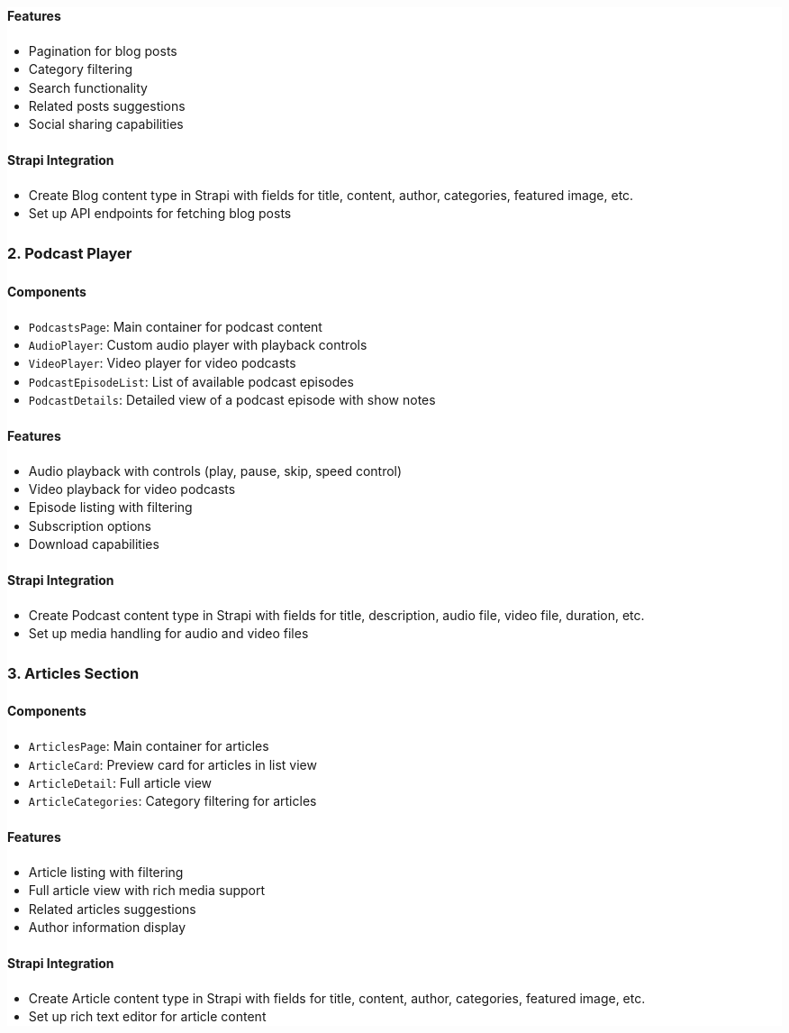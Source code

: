 #### Features
- Pagination for blog posts
- Category filtering
- Search functionality
- Related posts suggestions
- Social sharing capabilities

#### Strapi Integration
- Create Blog content type in Strapi with fields for title, content, author, categories, featured image, etc.
- Set up API endpoints for fetching blog posts

### 2. Podcast Player

#### Components
- `PodcastsPage`: Main container for podcast content
- `AudioPlayer`: Custom audio player with playback controls
- `VideoPlayer`: Video player for video podcasts
- `PodcastEpisodeList`: List of available podcast episodes
- `PodcastDetails`: Detailed view of a podcast episode with show notes

#### Features
- Audio playback with controls (play, pause, skip, speed control)
- Video playback for video podcasts
- Episode listing with filtering
- Subscription options
- Download capabilities

#### Strapi Integration
- Create Podcast content type in Strapi with fields for title, description, audio file, video file, duration, etc.
- Set up media handling for audio and video files

### 3. Articles Section

#### Components
- `ArticlesPage`: Main container for articles
- `ArticleCard`: Preview card for articles in list view
- `ArticleDetail`: Full article view
- `ArticleCategories`: Category filtering for articles

#### Features
- Article listing with filtering
- Full article view with rich media support
- Related articles suggestions
- Author information display

#### Strapi Integration
- Create Article content type in Strapi with fields for title, content, author, categories, featured image, etc.
- Set up rich text editor for article content
